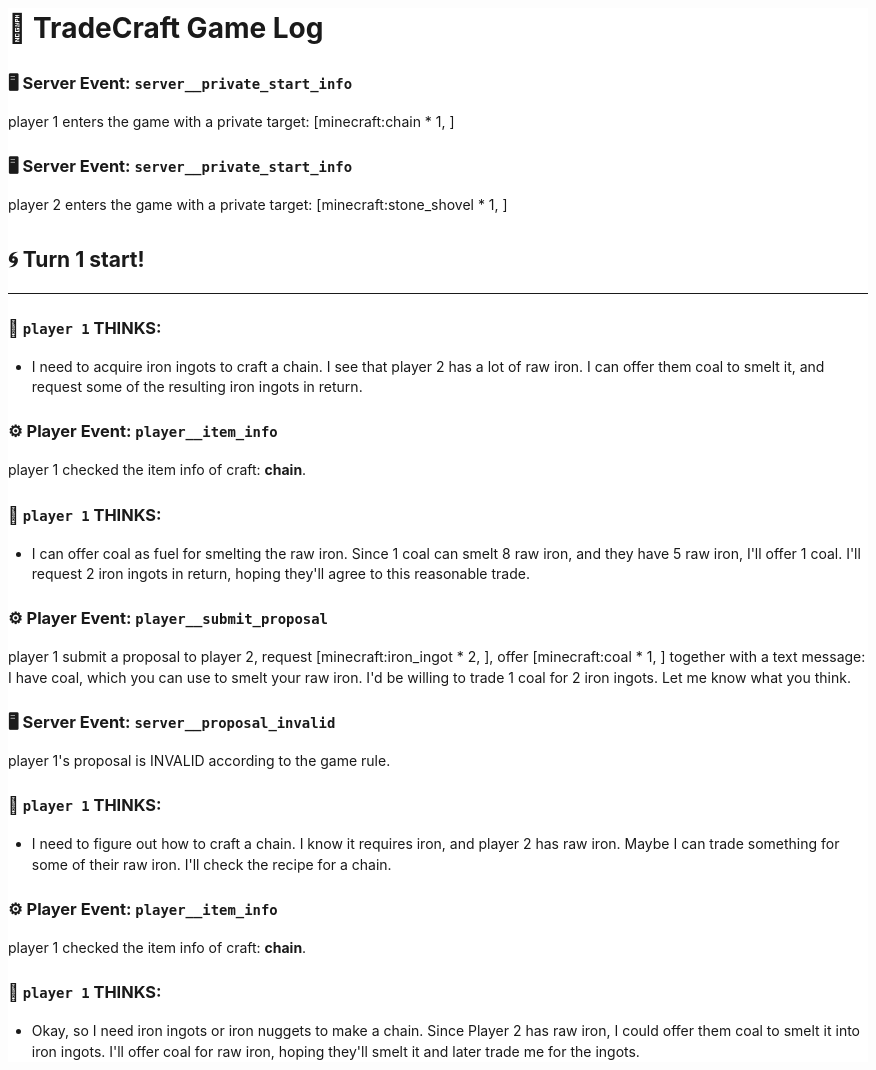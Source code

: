 # 📝 TradeCraft Game Log

### 🖥 Server Event: `server__private_start_info`
player 1 enters the game with a private target: [minecraft:chain * 1, ]


### 🖥 Server Event: `server__private_start_info`
player 2 enters the game with a private target: [minecraft:stone_shovel * 1, ]



## 🌀 Turn 1 start!
----------------------------------------

### 🧠 `player 1` THINKS:
- I need to acquire iron ingots to craft a chain.  I see that player 2 has a lot of raw iron. I can offer them coal to smelt it, and request some of the resulting iron ingots in return.

### ⚙️ Player Event: `player__item_info`
player 1 checked the item info of craft: **chain**.


### 🧠 `player 1` THINKS:
- I can offer coal as fuel for smelting the raw iron.  Since 1 coal can smelt 8 raw iron, and they have 5 raw iron, I'll offer 1 coal. I'll request 2 iron ingots in return, hoping they'll agree to this reasonable trade.

### ⚙️ Player Event: `player__submit_proposal`
player 1 submit a proposal to player 2, request [minecraft:iron_ingot * 2, ], offer [minecraft:coal * 1, ] together with a text message: I have coal, which you can use to smelt your raw iron. I'd be willing to trade 1 coal for 2 iron ingots. Let me know what you think.


### 🖥 Server Event: `server__proposal_invalid`
player 1's proposal is INVALID according to the game rule.


### 🧠 `player 1` THINKS:
- I need to figure out how to craft a chain.  I know it requires iron, and player 2 has raw iron.  Maybe I can trade something for some of their raw iron. I'll check the recipe for a chain.

### ⚙️ Player Event: `player__item_info`
player 1 checked the item info of craft: **chain**.


### 🧠 `player 1` THINKS:
- Okay, so I need iron ingots or iron nuggets to make a chain.  Since Player 2 has raw iron, I could offer them coal to smelt it into iron ingots.  I'll offer coal for raw iron, hoping they'll smelt it and later trade me for the ingots.
